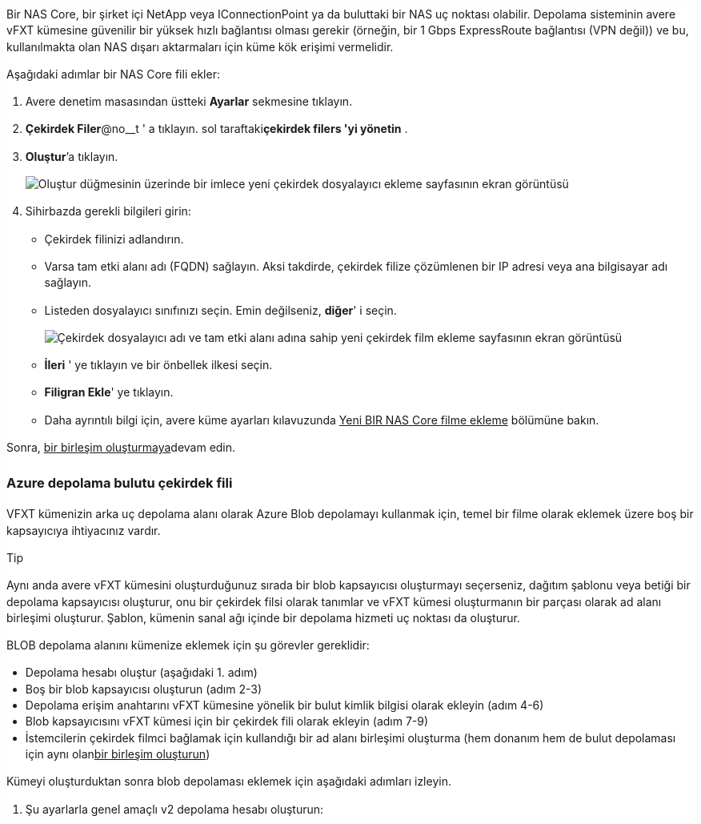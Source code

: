 Bir NAS Core, bir şirket içi NetApp veya IConnectionPoint ya da buluttaki bir NAS uç noktası olabilir. Depolama sisteminin avere vFXT kümesine güvenilir bir yüksek hızlı bağlantısı olması gerekir (örneğin, bir 1 Gbps ExpressRoute bağlantısı (VPN değil)) ve bu, kullanılmakta olan NAS dışarı aktarmaları için küme kök erişimi vermelidir.

Aşağıdaki adımlar bir NAS Core fili ekler:

1. Avere denetim masasından üstteki **Ayarlar** sekmesine tıklayın.

1. **Çekirdek Filer**@no__t ' a tıklayın. sol taraftaki**çekirdek filers 'yi yönetin** .

1. **Oluştur**’a tıklayın.

   ![Oluştur düğmesinin üzerinde bir imlece yeni çekirdek dosyalayıcı ekleme sayfasının ekran görüntüsü](media/avere-vfxt-add-core-filer-start.png)

1. Sihirbazda gerekli bilgileri girin: 

   * Çekirdek filinizi adlandırın.
   * Varsa tam etki alanı adı (FQDN) sağlayın. Aksi takdirde, çekirdek filize çözümlenen bir IP adresi veya ana bilgisayar adı sağlayın.
   * Listeden dosyalayıcı sınıfınızı seçin. Emin değilseniz, **diğer**' i seçin.

     ![Çekirdek dosyalayıcı adı ve tam etki alanı adına sahip yeni çekirdek film ekleme sayfasının ekran görüntüsü](media/avere-vfxt-add-core-filer.png)
  
   * **İleri** ' ye tıklayın ve bir önbellek ilkesi seçin. 
   * **Filigran Ekle**' ye tıklayın.
   * Daha ayrıntılı bilgi için, avere küme ayarları kılavuzunda [Yeni BIR NAS Core filme ekleme](https://azure.github.io/Avere/legacy/ops_guide/4_7/html/new_core_filer_nas.html) bölümüne bakın.

Sonra, [bir birleşim oluşturmaya](#create-a-junction)devam edin.  

### <a name="azure-storage-cloud-core-filer"></a>Azure depolama bulutu çekirdek fili

VFXT kümenizin arka uç depolama alanı olarak Azure Blob depolamayı kullanmak için, temel bir filme olarak eklemek üzere boş bir kapsayıcıya ihtiyacınız vardır.

> [!TIP] 
> Aynı anda avere vFXT kümesini oluşturduğunuz sırada bir blob kapsayıcısı oluşturmayı seçerseniz, dağıtım şablonu veya betiği bir depolama kapsayıcısı oluşturur, onu bir çekirdek filsi olarak tanımlar ve vFXT kümesi oluşturmanın bir parçası olarak ad alanı birleşimi oluşturur. Şablon, kümenin sanal ağı içinde bir depolama hizmeti uç noktası da oluşturur. 

BLOB depolama alanını kümenize eklemek için şu görevler gereklidir:

* Depolama hesabı oluştur (aşağıdaki 1. adım)
* Boş bir blob kapsayıcısı oluşturun (adım 2-3)
* Depolama erişim anahtarını vFXT kümesine yönelik bir bulut kimlik bilgisi olarak ekleyin (adım 4-6)
* Blob kapsayıcısını vFXT kümesi için bir çekirdek fili olarak ekleyin (adım 7-9)
* İstemcilerin çekirdek filmci bağlamak için kullandığı bir ad alanı birleşimi oluşturma (hem donanım hem de bulut depolaması için aynı olan[bir birleşim oluşturun](#create-a-junction))

Kümeyi oluşturduktan sonra blob depolaması eklemek için aşağıdaki adımları izleyin. 

1. Şu ayarlarla genel amaçlı v2 depolama hesabı oluşturun:
